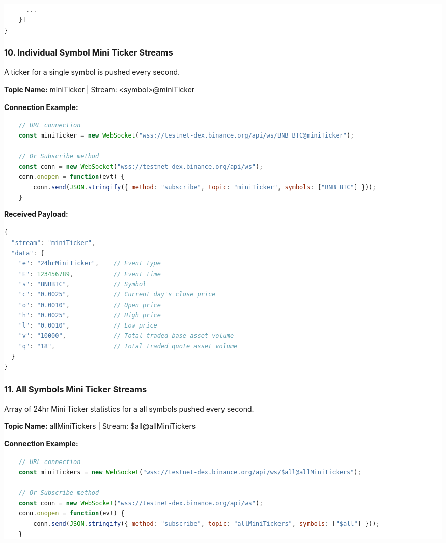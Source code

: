 ```javascript
      ...
    }]
}
```

### 10. Individual Symbol Mini Ticker Streams

A ticker for a single symbol is pushed every second.

**Topic Name:** miniTicker | Stream: \<symbol\>@miniTicker

**Connection Example:**

```javascript
    // URL connection
    const miniTicker = new WebSocket("wss://testnet-dex.binance.org/api/ws/BNB_BTC@miniTicker");

    // Or Subscribe method
    const conn = new WebSocket("wss://testnet-dex.binance.org/api/ws");
    conn.onopen = function(evt) {
        conn.send(JSON.stringify({ method: "subscribe", topic: "miniTicker", symbols: ["BNB_BTC"] }));
    }
```

**Received Payload:**

```javascript
{
  "stream": "miniTicker",
  "data": {
    "e": "24hrMiniTicker",    // Event type
    "E": 123456789,           // Event time
    "s": "BNBBTC",            // Symbol
    "c": "0.0025",            // Current day's close price
    "o": "0.0010",            // Open price
    "h": "0.0025",            // High price
    "l": "0.0010",            // Low price
    "v": "10000",             // Total traded base asset volume
    "q": "18",                // Total traded quote asset volume
  }
}
```

### 11. All Symbols Mini Ticker Streams

Array of 24hr Mini Ticker statistics for a all symbols pushed every second.

**Topic Name:** allMiniTickers | Stream: $all@allMiniTickers

**Connection Example:**

```javascript
    // URL connection
    const miniTickers = new WebSocket("wss://testnet-dex.binance.org/api/ws/$all@allMiniTickers");

    // Or Subscribe method
    const conn = new WebSocket("wss://testnet-dex.binance.org/api/ws");
    conn.onopen = function(evt) {
        conn.send(JSON.stringify({ method: "subscribe", topic: "allMiniTickers", symbols: ["$all"] }));
    }
```
